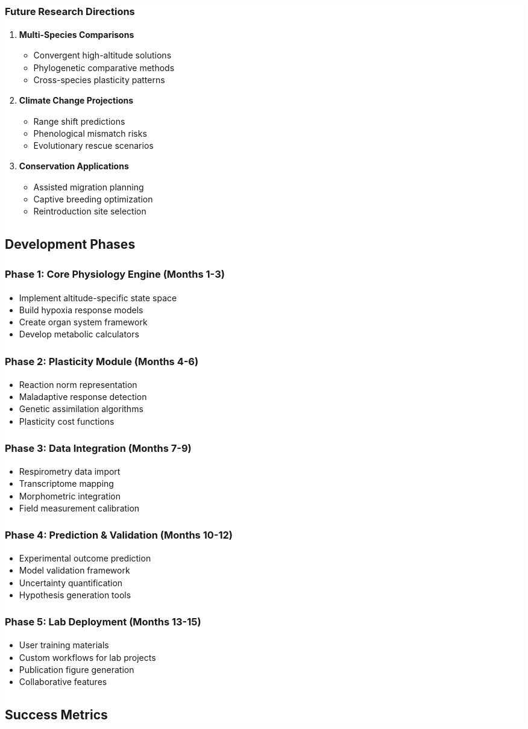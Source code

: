 ### Future Research Directions

1. **Multi-Species Comparisons**
   - Convergent high-altitude solutions
   - Phylogenetic comparative methods
   - Cross-species plasticity patterns

2. **Climate Change Projections**
   - Range shift predictions
   - Phenological mismatch risks
   - Evolutionary rescue scenarios

3. **Conservation Applications**
   - Assisted migration planning
   - Captive breeding optimization
   - Reintroduction site selection

## Development Phases

### Phase 1: Core Physiology Engine (Months 1-3)
- Implement altitude-specific state space
- Build hypoxia response models
- Create organ system framework
- Develop metabolic calculators

### Phase 2: Plasticity Module (Months 4-6)
- Reaction norm representation
- Maladaptive response detection
- Genetic assimilation algorithms
- Plasticity cost functions

### Phase 3: Data Integration (Months 7-9)
- Respirometry data import
- Transcriptome mapping
- Morphometric integration
- Field measurement calibration

### Phase 4: Prediction & Validation (Months 10-12)
- Experimental outcome prediction
- Model validation framework
- Uncertainty quantification
- Hypothesis generation tools

### Phase 5: Lab Deployment (Months 13-15)
- User training materials
- Custom workflows for lab projects
- Publication figure generation
- Collaborative features

## Success Metrics
